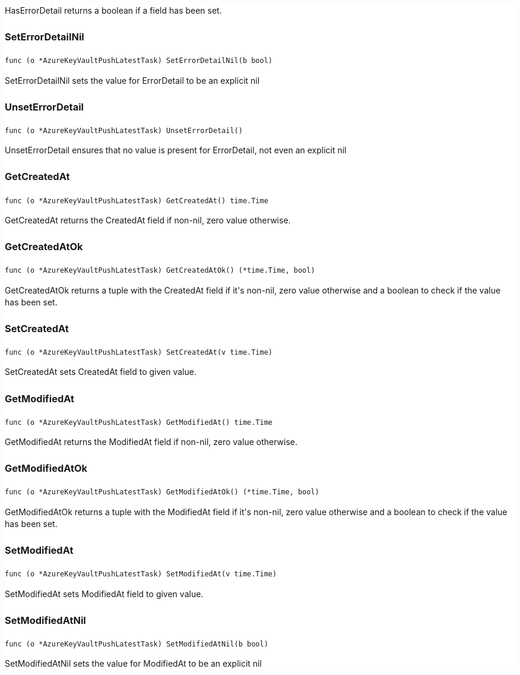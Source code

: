 HasErrorDetail returns a boolean if a field has been set.

### SetErrorDetailNil

`func (o *AzureKeyVaultPushLatestTask) SetErrorDetailNil(b bool)`

 SetErrorDetailNil sets the value for ErrorDetail to be an explicit nil

### UnsetErrorDetail
`func (o *AzureKeyVaultPushLatestTask) UnsetErrorDetail()`

UnsetErrorDetail ensures that no value is present for ErrorDetail, not even an explicit nil
### GetCreatedAt

`func (o *AzureKeyVaultPushLatestTask) GetCreatedAt() time.Time`

GetCreatedAt returns the CreatedAt field if non-nil, zero value otherwise.

### GetCreatedAtOk

`func (o *AzureKeyVaultPushLatestTask) GetCreatedAtOk() (*time.Time, bool)`

GetCreatedAtOk returns a tuple with the CreatedAt field if it's non-nil, zero value otherwise
and a boolean to check if the value has been set.

### SetCreatedAt

`func (o *AzureKeyVaultPushLatestTask) SetCreatedAt(v time.Time)`

SetCreatedAt sets CreatedAt field to given value.


### GetModifiedAt

`func (o *AzureKeyVaultPushLatestTask) GetModifiedAt() time.Time`

GetModifiedAt returns the ModifiedAt field if non-nil, zero value otherwise.

### GetModifiedAtOk

`func (o *AzureKeyVaultPushLatestTask) GetModifiedAtOk() (*time.Time, bool)`

GetModifiedAtOk returns a tuple with the ModifiedAt field if it's non-nil, zero value otherwise
and a boolean to check if the value has been set.

### SetModifiedAt

`func (o *AzureKeyVaultPushLatestTask) SetModifiedAt(v time.Time)`

SetModifiedAt sets ModifiedAt field to given value.


### SetModifiedAtNil

`func (o *AzureKeyVaultPushLatestTask) SetModifiedAtNil(b bool)`

 SetModifiedAtNil sets the value for ModifiedAt to be an explicit nil
